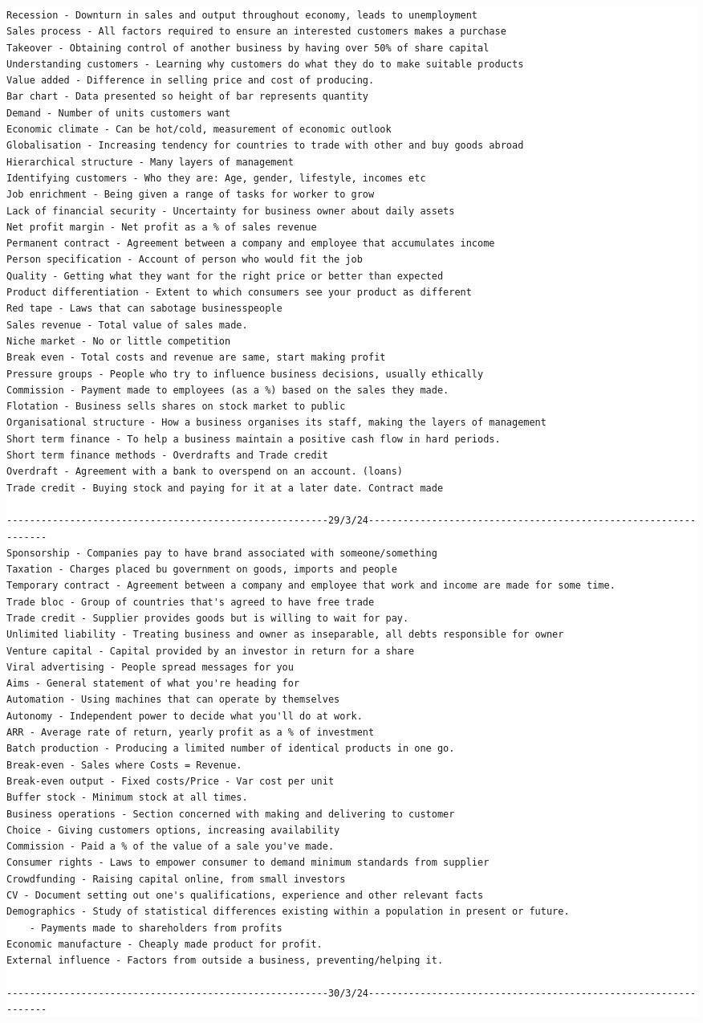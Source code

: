 ```
Recession - Downturn in sales and output throughout economy, leads to unemployment
Sales process - All factors required to ensure an interested customers makes a purchase
Takeover - Obtaining control of another business by having over 50% of share capital
Understanding customers - Learning why customers do what they do to make suitable products
Value added - Difference in selling price and cost of producing.
Bar chart - Data presented so height of bar represents quantity
Demand - Number of units customers want
Economic climate - Can be hot/cold, measurement of economic outlook
Globalisation - Increasing tendency for countries to trade with other and buy goods abroad
Hierarchical structure - Many layers of management
Identifying customers - Who they are: Age, gender, lifestyle, incomes etc
Job enrichment - Being given a range of tasks for worker to grow
Lack of financial security - Uncertainty for business owner about daily assets
Net profit margin - Net profit as a % of sales revenue
Permanent contract - Agreement between a company and employee that accumulates income
Person specification - Account of person who would fit the job 
Quality - Getting what they want for the right price or better than expected
Product differentiation - Extent to which consumers see your product as different
Red tape - Laws that can sabotage businesspeople
Sales revenue - Total value of sales made.
Niche market - No or little competition
Break even - Total costs and revenue are same, start making profit
Pressure groups - People who try to influence business decisions, usually ethically
Commission - Payment made to employees (as a %) based on the sales they made.
Flotation - Business sells shares on stock market to public
Organisational structure - How a business organises its staff, making the layers of management
Short term finance - To help a business maintain a positive cash flow in hard periods.
Short term finance methods - Overdrafts and Trade credit
Overdraft - Agreement with a bank to overspend on an account. (loans)
Trade credit - Buying stock and paying for it at a later date. Contract made 

--------------------------------------------------------29/3/24----------------------------------------------------------------
Sponsorship - Companies pay to have brand associated with someone/something
Taxation - Charges placed bu government on goods, imports and people
Temporary contract - Agreement between a company and employee that work and income are made for some time.
Trade bloc - Group of countries that's agreed to have free trade
Trade credit - Supplier provides goods but is willing to wait for pay.
Unlimited liability - Treating business and owner as inseparable, all debts responsible for owner
Venture capital - Capital provided by an investor in return for a share
Viral advertising - People spread messages for you
Aims - General statement of what you're heading for
Automation - Using machines that can operate by themselves
Autonomy - Independent power to decide what you'll do at work.
ARR - Average rate of return, yearly profit as a % of investment
Batch production - Producing a limited number of identical products in one go.
Break-even - Sales where Costs = Revenue.
Break-even output - Fixed costs/Price - Var cost per unit
Buffer stock - Minimum stock at all times.
Business operations - Section concerned with making and delivering to customer
Choice - Giving customers options, increasing availability
Commission - Paid a % of the value of a sale you've made.
Consumer rights - Laws to empower consumer to demand minimum standards from supplier
Crowdfunding - Raising capital online, from small investors
CV - Document setting out one's qualifications, experience and other relevant facts
Demographics - Study of statistical differences existing within a population in present or future.
    - Payments made to shareholders from profits
Economic manufacture - Cheaply made product for profit.
External influence - Factors from outside a business, preventing/helping it.

--------------------------------------------------------30/3/24----------------------------------------------------------------
```